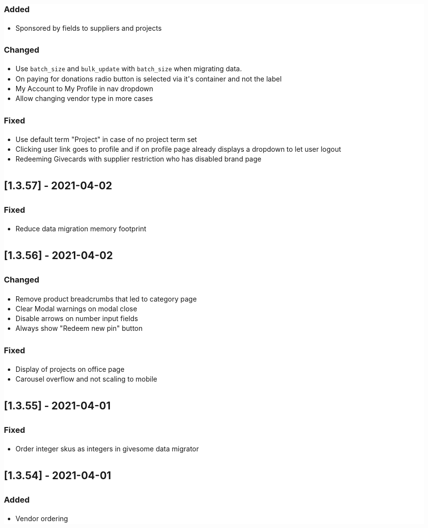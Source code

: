### Added

- Sponsored by fields to suppliers and projects

### Changed

- Use `batch_size` and `bulk_update` with `batch_size` when migrating data.
- On paying for donations radio button is selected via it's container and not the label
- My Account to My Profile in nav dropdown
- Allow changing vendor type in more cases

### Fixed

- Use default term "Project" in case of no project term set
- Clicking user link goes to profile and if on profile page already displays a dropdown to let user logout
- Redeeming Givecards with supplier restriction who has disabled brand page

## [1.3.57] - 2021-04-02

### Fixed

- Reduce data migration memory footprint

## [1.3.56] - 2021-04-02

### Changed

- Remove product breadcrumbs that led to category page
- Clear Modal warnings on modal close
- Disable arrows on number input fields
- Always show "Redeem new pin" button

### Fixed

- Display of projects on office page
- Carousel overflow and not scaling to mobile

## [1.3.55] - 2021-04-01

### Fixed

- Order integer skus as integers in givesome data migrator

## [1.3.54] - 2021-04-01

### Added

- Vendor ordering
